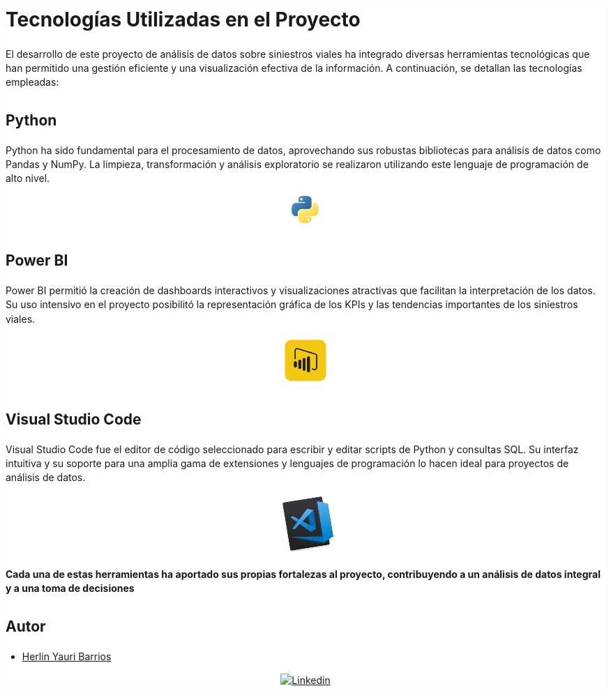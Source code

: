 # Tecnologías Utilizadas en el Proyecto 

El desarrollo de este proyecto de análisis de datos sobre siniestros viales ha integrado diversas herramientas tecnológicas que han permitido una gestión eficiente y una visualización efectiva de la información. A continuación, se detallan las tecnologías empleadas:

## Python
Python ha sido fundamental para el procesamiento de datos, aprovechando sus robustas bibliotecas para análisis de datos como Pandas y NumPy. La limpieza, transformación y análisis exploratorio se realizaron utilizando este lenguaje de programación de alto nivel.

<p align="center">
  <img src="src/python.png" alt="Python">
  </p>

## Power BI
Power BI permitió la creación de dashboards interactivos y visualizaciones atractivas que facilitan la interpretación de los datos. Su uso intensivo en el proyecto posibilitó la representación gráfica de los KPIs y las tendencias importantes de los siniestros viales.

<p align="center">
  <img src="src/power_bi.png" alt="Power_BI">
  </p>

## Visual Studio Code
Visual Studio Code fue el editor de código seleccionado para escribir y editar scripts de Python y consultas SQL. Su interfaz intuitiva y su soporte para una amplia gama de extensiones y lenguajes de programación lo hacen ideal para proyectos de análisis de datos.

<p align="center">
  <img src="src/vsc.png" alt="Visual Studio Code">
  </p>

**Cada una de estas herramientas ha aportado sus propias fortalezas al proyecto, contribuyendo a un análisis de datos integral y a una toma de decisiones**

## Autor

- [Herlin Yauri Barrios](https://github.com/HerlinData)



<div align="center">
  <a href='https://www.linkedin.com/in/herlin-yauri-barrios-52a054274/'>
    <img src="https://img.shields.io/badge/LinkedIn-0077B5?style=for-the-badge&logo=linkedin&logoColor=white"alt="Linkedin"/>
  </a>

